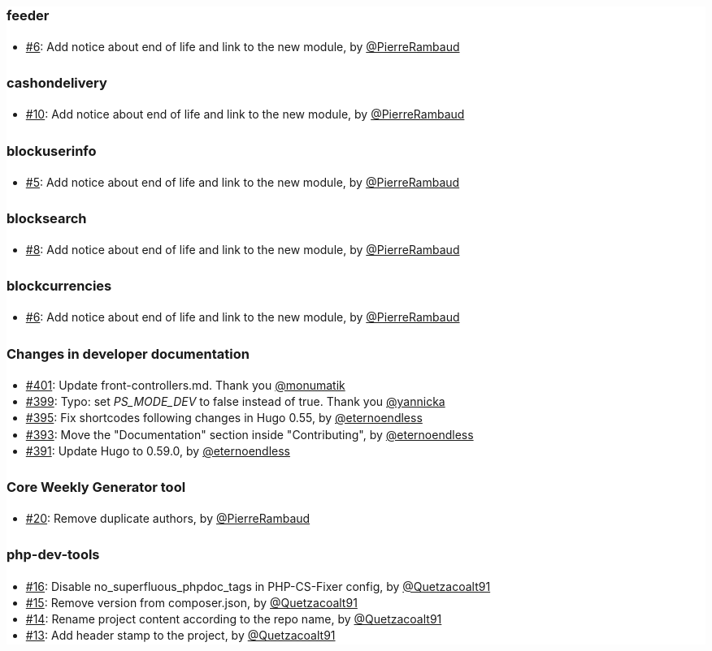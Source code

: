 
### feeder
* [#6](https://github.com/PrestaShop/feeder/pull/6): Add notice about end of life and link to the new module, by [@PierreRambaud](https://github.com/PierreRambaud)


### cashondelivery
* [#10](https://github.com/PrestaShop/cashondelivery/pull/10): Add notice about end of life and link to the new module, by [@PierreRambaud](https://github.com/PierreRambaud)


### blockuserinfo
* [#5](https://github.com/PrestaShop/blockuserinfo/pull/5): Add notice about end of life and link to the new module, by [@PierreRambaud](https://github.com/PierreRambaud)


### blocksearch
* [#8](https://github.com/PrestaShop/blocksearch/pull/8): Add notice about end of life and link to the new module, by [@PierreRambaud](https://github.com/PierreRambaud)


### blockcurrencies
* [#6](https://github.com/PrestaShop/blockcurrencies/pull/6): Add notice about end of life and link to the new module, by [@PierreRambaud](https://github.com/PierreRambaud)


### Changes in developer documentation
* [#401](https://github.com/PrestaShop/docs/pull/401): Update front-controllers.md. Thank you [@monumatik](https://github.com/monumatik)
* [#399](https://github.com/PrestaShop/docs/pull/399): Typo: set _PS_MODE_DEV_ to false instead of true. Thank you [@yannicka](https://github.com/yannicka)
* [#395](https://github.com/PrestaShop/docs/pull/395): Fix shortcodes following changes in Hugo 0.55, by [@eternoendless](https://github.com/eternoendless)
* [#393](https://github.com/PrestaShop/docs/pull/393): Move the "Documentation" section inside "Contributing", by [@eternoendless](https://github.com/eternoendless)
* [#391](https://github.com/PrestaShop/docs/pull/391): Update Hugo to 0.59.0, by [@eternoendless](https://github.com/eternoendless)


### Core Weekly Generator tool
* [#20](https://github.com/PrestaShop/core-weekly-generator/pull/20): Remove duplicate authors, by [@PierreRambaud](https://github.com/PierreRambaud)


### php-dev-tools
* [#16](https://github.com/PrestaShop/php-dev-tools/pull/16): Disable no_superfluous_phpdoc_tags in PHP-CS-Fixer config, by [@Quetzacoalt91](https://github.com/Quetzacoalt91)
* [#15](https://github.com/PrestaShop/php-dev-tools/pull/15): Remove version from composer.json, by [@Quetzacoalt91](https://github.com/Quetzacoalt91)
* [#14](https://github.com/PrestaShop/php-dev-tools/pull/14): Rename project content according to the repo name, by [@Quetzacoalt91](https://github.com/Quetzacoalt91)
* [#13](https://github.com/PrestaShop/php-dev-tools/pull/13): Add header stamp to the project, by [@Quetzacoalt91](https://github.com/Quetzacoalt91)
